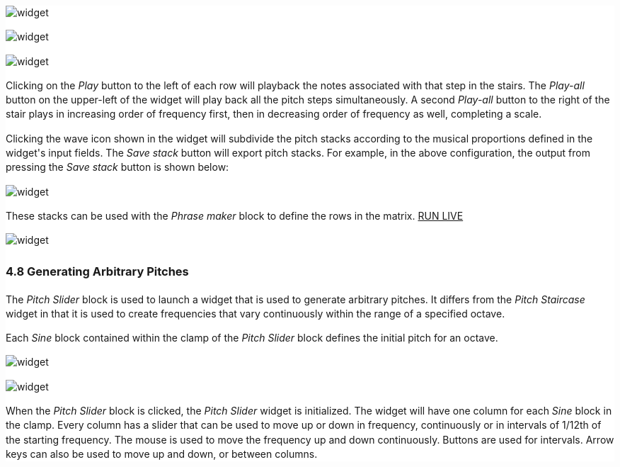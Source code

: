 ![widget](./pitchstaircase1.svg "notes associated with the step in
 the stairs")

![widget](./pitchstaircase2.svg "notes associated with the step in
 the stairs")

![widget](./pitchstaircase3.svg "notes associated with the step in
 the stairs")

Clicking on the *Play* button to the left of each row will playback
the notes associated with that step in the stairs. The *Play-all*
button on the upper-left of the widget will play back all the pitch
steps simultaneously. A second *Play-all* button to the right of the
stair plays in increasing order of frequency first, then in 
decreasing order of frequency as well, completing a scale.

Clicking the wave icon shown in the widget will subdivide the pitch
stacks according to the musical proportions defined in the widget's
input fields. The *Save stack* button will export pitch stacks. For
example, in the above configuration, the output from pressing the
*Save stack* button is shown below:

![widget](./pitchstaircase4.svg "Pitch Stair block")

These stacks can be used with the *Phrase maker* block to define
the rows in the matrix.
[RUN LIVE](https://musicblocks.sugarlabs.org/index.html?id=1736204720563059&run=True)

![widget](./pitchstaircase5.svg "Pitch Stair block")

### <a name="slider">4.8 Generating Arbitrary Pitches</a>

The *Pitch Slider* block is used to launch a widget that is used to
generate arbitrary pitches. It differs from the *Pitch Staircase*
widget in that it is used to create frequencies that vary continuously
within the range of a specified octave.

Each *Sine* block contained within the clamp of the *Pitch Slider*
block defines the initial pitch for an octave.

![widget](./pitchslider0.svg "Pitch Slider")

![widget](./pitchslider1.svg "Pitch Slider-One Column")

When the *Pitch Slider* block is clicked, the *Pitch Slider* widget is
initialized. The widget will have one column for each *Sine* block in
the clamp. Every column has a slider that can be used to move up or
down in frequency, continuously or in intervals of 1/12th of the
starting frequency. The mouse is used to move the frequency up and
down continuously. Buttons are used for intervals. Arrow keys can also
be used to move up and down, or between columns.
